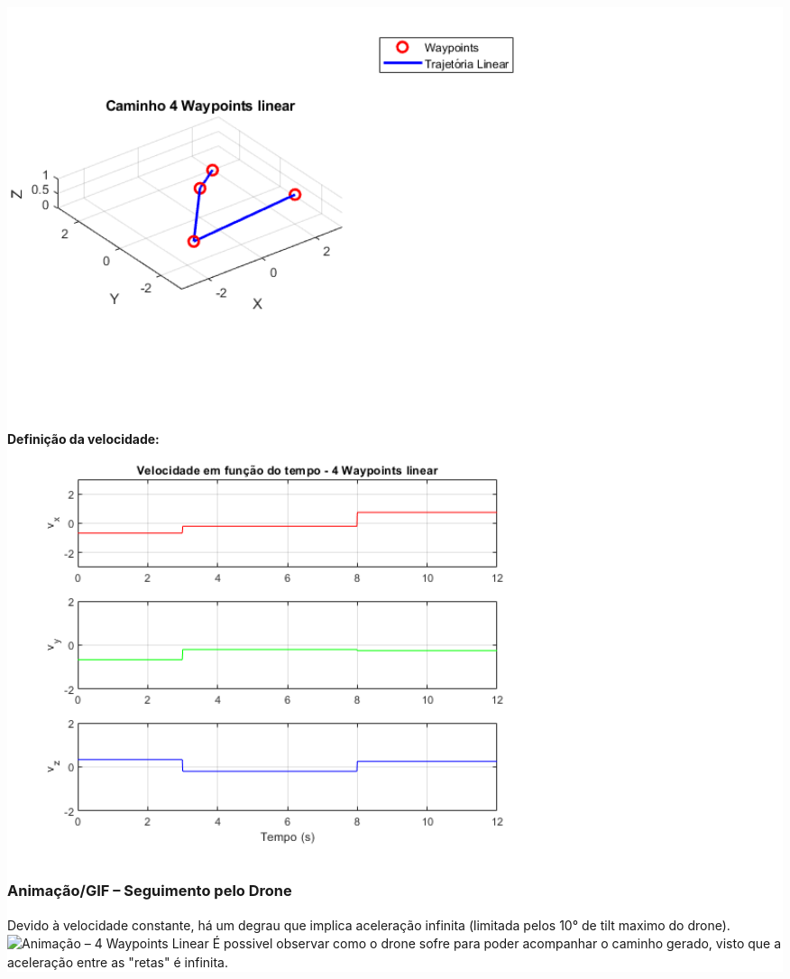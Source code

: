 <img src="4waypoints_linear/geradordecaminho4waypoints_linear.png" alt="Caminho – 4 Waypoints Linear" width="600" />

**Definição da velocidade:**  
<img src="4waypoints_linear/vel_geradordecaminho4waypoints_linear.png" alt="Velocidade – 4 Waypoints Linear" width="600" />

### Animação/GIF – Seguimento pelo Drone
Devido à velocidade constante, há um degrau que implica aceleração infinita (limitada pelos 10° de tilt maximo do drone).
<img src="4waypoints_linear/4waypoints_linear.gif" alt="Animação – 4 Waypoints Linear" width="600" />
É possivel observar como o drone sofre para poder acompanhar o caminho gerado, visto que a aceleração entre as "retas" é infinita.

